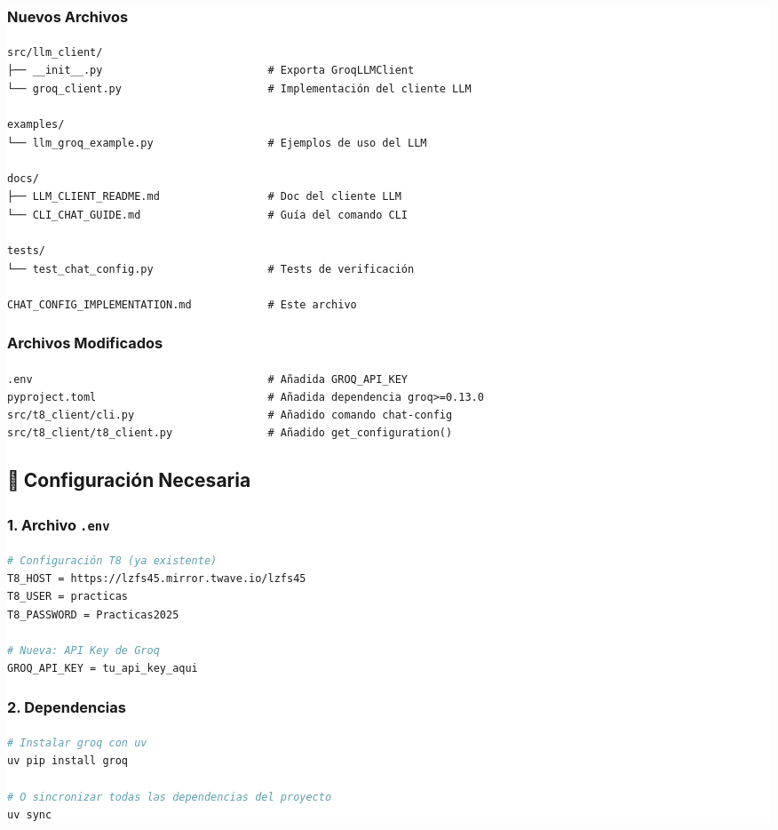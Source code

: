 ### Nuevos Archivos

```
src/llm_client/
├── __init__.py                          # Exporta GroqLLMClient
└── groq_client.py                       # Implementación del cliente LLM

examples/
└── llm_groq_example.py                  # Ejemplos de uso del LLM

docs/
├── LLM_CLIENT_README.md                 # Doc del cliente LLM
└── CLI_CHAT_GUIDE.md                    # Guía del comando CLI

tests/
└── test_chat_config.py                  # Tests de verificación

CHAT_CONFIG_IMPLEMENTATION.md            # Este archivo
```

### Archivos Modificados

```
.env                                     # Añadida GROQ_API_KEY
pyproject.toml                           # Añadida dependencia groq>=0.13.0
src/t8_client/cli.py                     # Añadido comando chat-config
src/t8_client/t8_client.py               # Añadido get_configuration()
```

## 🔧 Configuración Necesaria

### 1. Archivo `.env`

```bash
# Configuración T8 (ya existente)
T8_HOST = https://lzfs45.mirror.twave.io/lzfs45
T8_USER = practicas
T8_PASSWORD = Practicas2025

# Nueva: API Key de Groq
GROQ_API_KEY = tu_api_key_aqui
```

### 2. Dependencias

```bash
# Instalar groq con uv
uv pip install groq

# O sincronizar todas las dependencias del proyecto
uv sync
```
